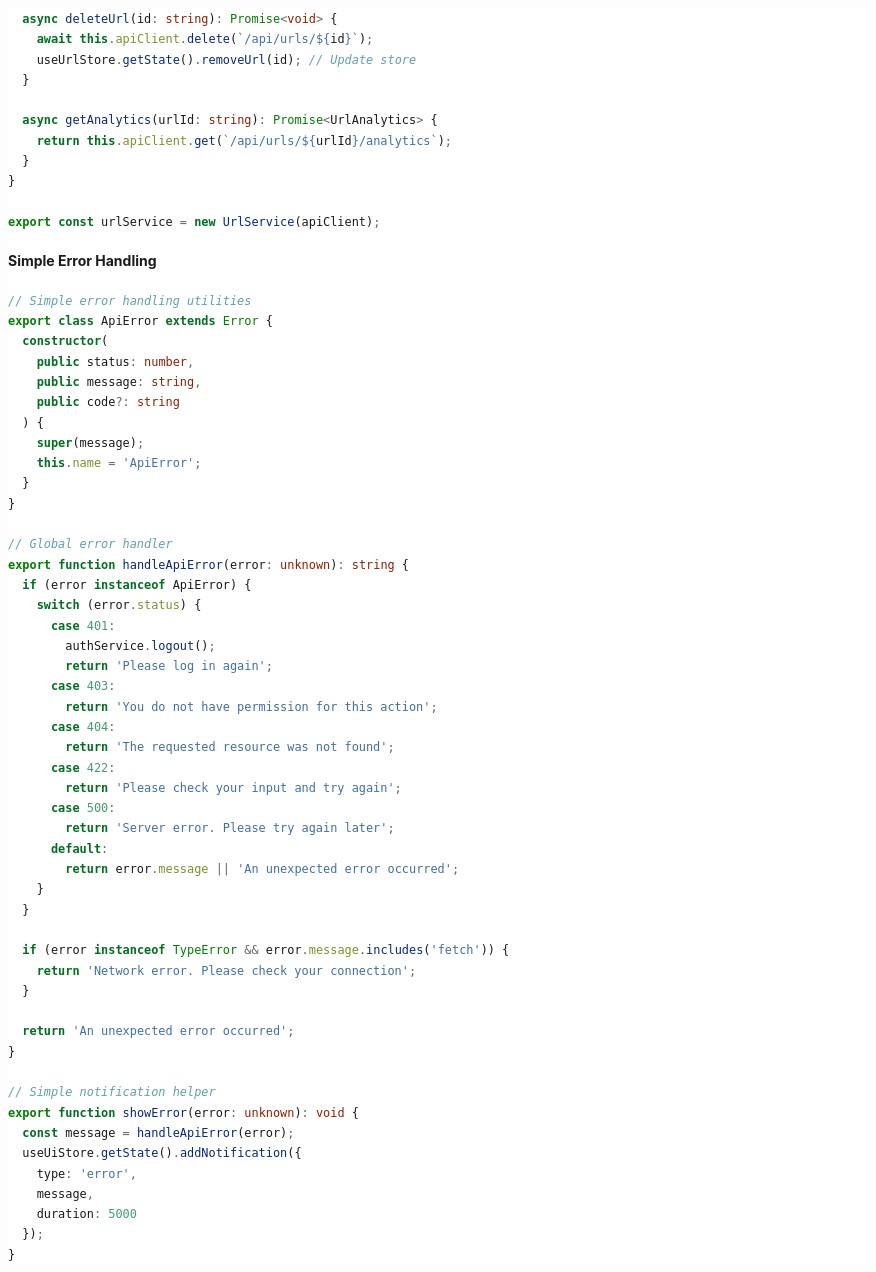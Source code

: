 ```typescript
  async deleteUrl(id: string): Promise<void> {
    await this.apiClient.delete(`/api/urls/${id}`);
    useUrlStore.getState().removeUrl(id); // Update store
  }

  async getAnalytics(urlId: string): Promise<UrlAnalytics> {
    return this.apiClient.get(`/api/urls/${urlId}/analytics`);
  }
}

export const urlService = new UrlService(apiClient);
```

#### **Simple Error Handling**
```typescript
// Simple error handling utilities
export class ApiError extends Error {
  constructor(
    public status: number, 
    public message: string,
    public code?: string
  ) {
    super(message);
    this.name = 'ApiError';
  }
}

// Global error handler
export function handleApiError(error: unknown): string {
  if (error instanceof ApiError) {
    switch (error.status) {
      case 401:
        authService.logout();
        return 'Please log in again';
      case 403:
        return 'You do not have permission for this action';
      case 404:
        return 'The requested resource was not found';
      case 422:
        return 'Please check your input and try again';
      case 500:
        return 'Server error. Please try again later';
      default:
        return error.message || 'An unexpected error occurred';
    }
  }
  
  if (error instanceof TypeError && error.message.includes('fetch')) {
    return 'Network error. Please check your connection';
  }
  
  return 'An unexpected error occurred';
}

// Simple notification helper
export function showError(error: unknown): void {
  const message = handleApiError(error);
  useUiStore.getState().addNotification({
    type: 'error',
    message,
    duration: 5000
  });
}
```